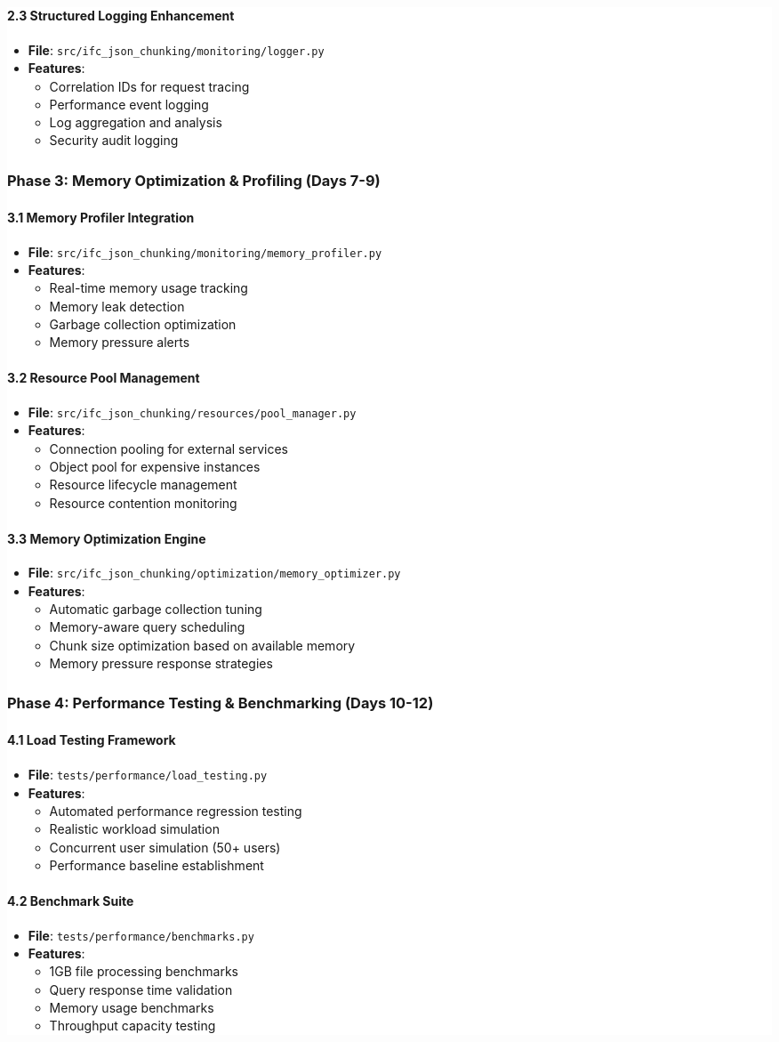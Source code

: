 #### 2.3 Structured Logging Enhancement
- **File**: `src/ifc_json_chunking/monitoring/logger.py`
- **Features**:
  - Correlation IDs for request tracing
  - Performance event logging
  - Log aggregation and analysis
  - Security audit logging

### Phase 3: Memory Optimization & Profiling (Days 7-9)

#### 3.1 Memory Profiler Integration
- **File**: `src/ifc_json_chunking/monitoring/memory_profiler.py`
- **Features**:
  - Real-time memory usage tracking
  - Memory leak detection
  - Garbage collection optimization
  - Memory pressure alerts

#### 3.2 Resource Pool Management
- **File**: `src/ifc_json_chunking/resources/pool_manager.py`
- **Features**:
  - Connection pooling for external services
  - Object pool for expensive instances
  - Resource lifecycle management
  - Resource contention monitoring

#### 3.3 Memory Optimization Engine
- **File**: `src/ifc_json_chunking/optimization/memory_optimizer.py`
- **Features**:
  - Automatic garbage collection tuning
  - Memory-aware query scheduling
  - Chunk size optimization based on available memory
  - Memory pressure response strategies

### Phase 4: Performance Testing & Benchmarking (Days 10-12)

#### 4.1 Load Testing Framework
- **File**: `tests/performance/load_testing.py`
- **Features**:
  - Automated performance regression testing
  - Realistic workload simulation
  - Concurrent user simulation (50+ users)
  - Performance baseline establishment

#### 4.2 Benchmark Suite
- **File**: `tests/performance/benchmarks.py`
- **Features**:
  - 1GB file processing benchmarks
  - Query response time validation
  - Memory usage benchmarks
  - Throughput capacity testing
